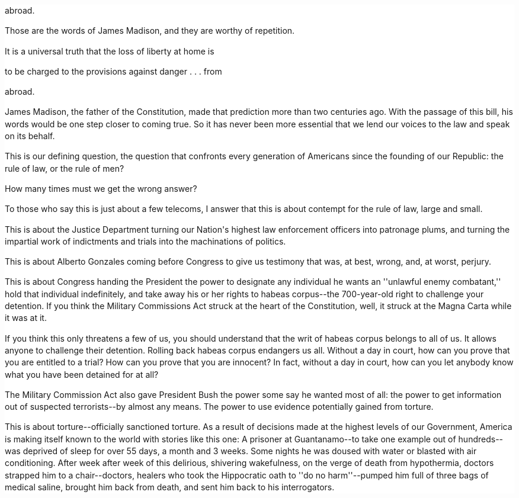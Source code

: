 
 abroad.


Those are the words of James Madison, and they are worthy of 
repetition.




 It is a universal truth that the loss of liberty at home is 


 to be charged to the provisions against danger . . . from 


 abroad.


James Madison, the father of the Constitution, made that prediction 
more than two centuries ago. With the passage of this bill, his words 
would be one step closer to coming true. So it has never been more 
essential that we lend our voices to the law and speak on its behalf.

This is our defining question, the question that confronts every 
generation of Americans since the founding of our Republic: the rule of 
law, or the rule of men?

How many times must we get the wrong answer?

To those who say this is just about a few telecoms, I answer that 
this is about contempt for the rule of law, large and small.

This is about the Justice Department turning our Nation's highest law 
enforcement officers into patronage plums, and turning the impartial 
work of indictments and trials into the machinations of politics.

This is about Alberto Gonzales coming before Congress to give us 
testimony that was, at best, wrong, and, at worst, perjury.

This is about Congress handing the President the power to designate 
any individual he wants an ''unlawful enemy combatant,'' hold that 
individual indefinitely, and take away his or her rights to habeas 
corpus--the 700-year-old right to challenge your detention. If you 
think the Military Commissions Act struck at the heart of the 
Constitution, well, it struck at the Magna Carta while it was at it.

If you think this only threatens a few of us, you should understand 
that the writ of habeas corpus belongs to all of us. It allows anyone 
to challenge their detention. Rolling back habeas corpus endangers us 
all. Without a day in court, how can you prove that you are entitled to 
a trial? How can you prove that you are innocent? In fact, without a 
day in court, how can you let anybody know what you have been detained 
for at all?

The Military Commission Act also gave President Bush the power some 
say he wanted most of all: the power to get information out of 
suspected terrorists--by almost any means. The power to use evidence 
potentially gained from torture.

This is about torture--officially sanctioned torture. As a result of 
decisions made at the highest levels of our Government, America is 
making itself known to the world with stories like this one: A prisoner 
at Guantanamo--to take one example out of hundreds--was deprived of 
sleep for over 55 days, a month and 3 weeks. Some nights he was doused 
with water or blasted with air conditioning. After week after week of 
this delirious, shivering wakefulness, on the verge of death from 
hypothermia, doctors strapped him to a chair--doctors, healers who took 
the Hippocratic oath to ''do no harm''--pumped him full of three bags 
of medical saline, brought him back from death, and sent him back to 
his interrogators.
